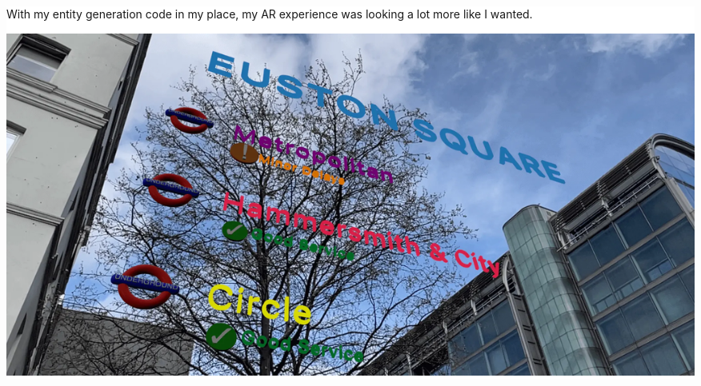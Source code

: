 ```
```

With my entity generation code in my place, my AR experience was looking a lot more like I wanted.

 ![Line Info image](lineInfoOne.webp)